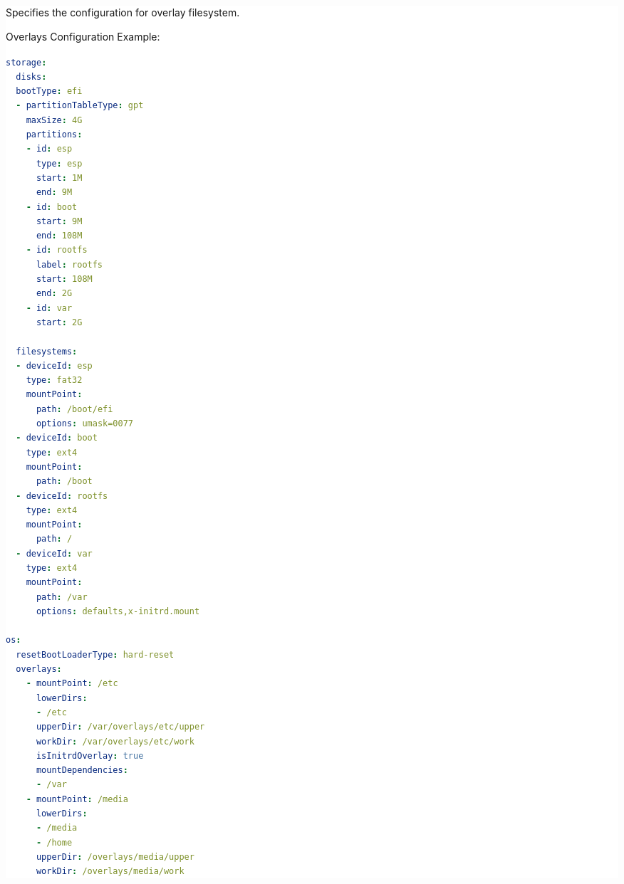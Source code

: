 Specifies the configuration for overlay filesystem.

Overlays Configuration Example:

```yaml
storage:
  disks:
  bootType: efi
  - partitionTableType: gpt
    maxSize: 4G
    partitions:
    - id: esp
      type: esp
      start: 1M
      end: 9M
    - id: boot
      start: 9M
      end: 108M
    - id: rootfs
      label: rootfs
      start: 108M
      end: 2G
    - id: var
      start: 2G

  filesystems:
  - deviceId: esp
    type: fat32
    mountPoint:
      path: /boot/efi
      options: umask=0077
  - deviceId: boot
    type: ext4
    mountPoint:
      path: /boot
  - deviceId: rootfs
    type: ext4
    mountPoint:
      path: /
  - deviceId: var
    type: ext4
    mountPoint:
      path: /var
      options: defaults,x-initrd.mount

os:
  resetBootLoaderType: hard-reset
  overlays:
    - mountPoint: /etc
      lowerDirs:
      - /etc
      upperDir: /var/overlays/etc/upper
      workDir: /var/overlays/etc/work
      isInitrdOverlay: true
      mountDependencies:
      - /var
    - mountPoint: /media
      lowerDirs:
      - /media
      - /home
      upperDir: /overlays/media/upper
      workDir: /overlays/media/work
```
